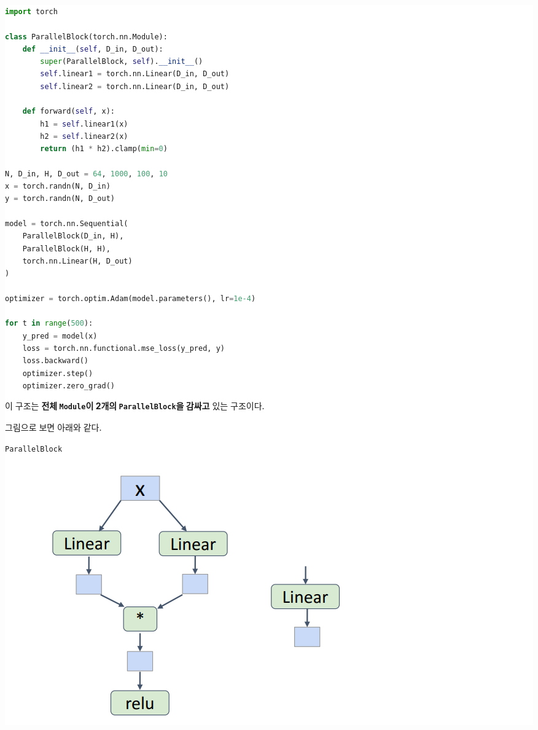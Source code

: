 
```python
import torch

class ParallelBlock(torch.nn.Module):
    def __init__(self, D_in, D_out):
        super(ParallelBlock, self).__init__()
        self.linear1 = torch.nn.Linear(D_in, D_out)
        self.linear2 = torch.nn.Linear(D_in, D_out)

    def forward(self, x):
        h1 = self.linear1(x)
        h2 = self.linear2(x)
        return (h1 * h2).clamp(min=0)

N, D_in, H, D_out = 64, 1000, 100, 10
x = torch.randn(N, D_in)
y = torch.randn(N, D_out)

model = torch.nn.Sequential(
    ParallelBlock(D_in, H),
    ParallelBlock(H, H),
    torch.nn.Linear(H, D_out)
)

optimizer = torch.optim.Adam(model.parameters(), lr=1e-4)

for t in range(500):
    y_pred = model(x)
    loss = torch.nn.functional.mse_loss(y_pred, y)
    loss.backward()
    optimizer.step()
    optimizer.zero_grad()
```

이 구조는 **전체 `Module`이 2개의 `ParallelBlock`을 감싸고** 있는 구조이다.

그림으로 보면 아래와 같다.

`ParallelBlock`

![alt text](image-325.png)
